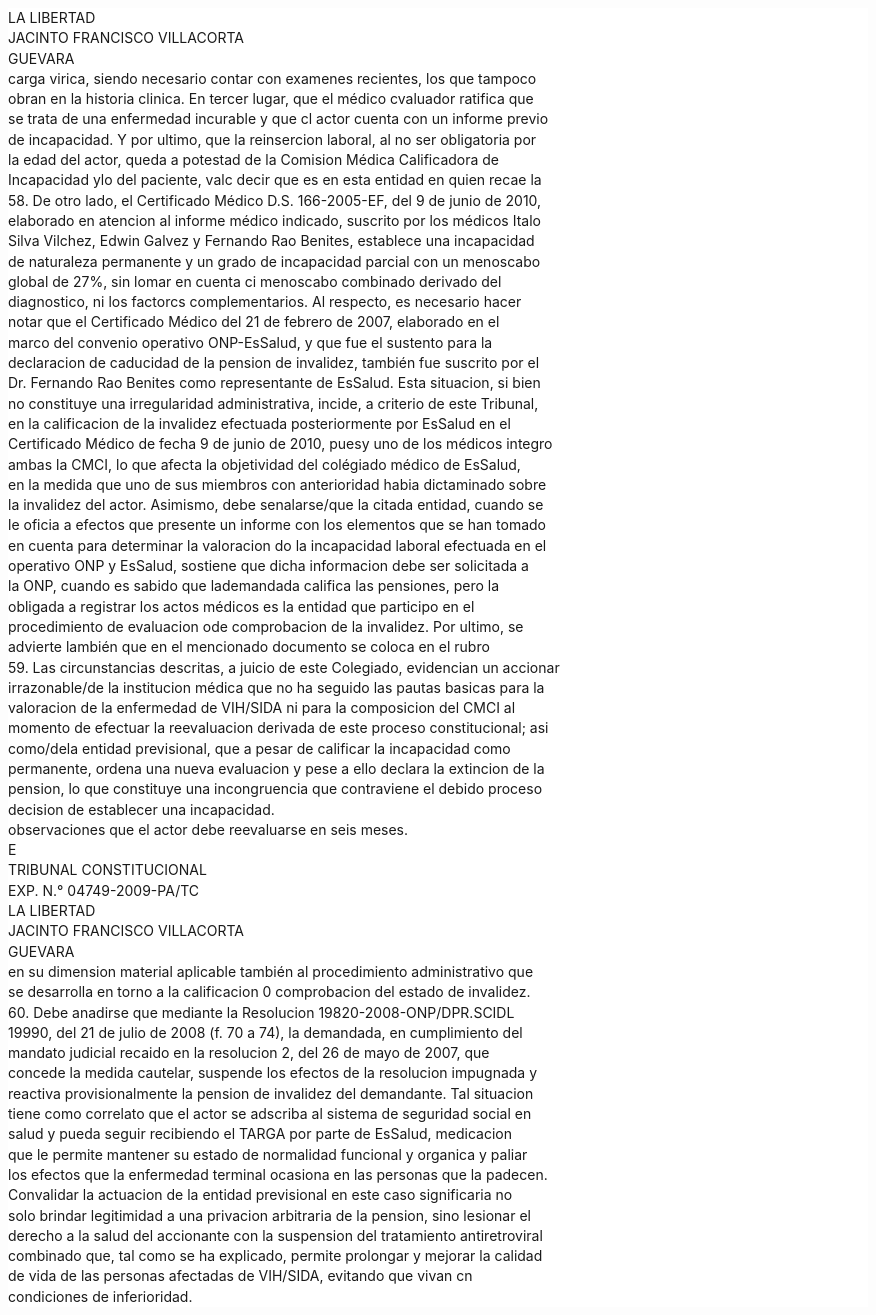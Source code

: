 LA LIBERTAD  
JACINTO FRANCISCO VILLACORTA  
GUEVARA  
carga virica, siendo necesario contar con examenes recientes, los que tampoco  
obran en la historia clinica. En tercer lugar, que el médico cvaluador ratifica que  
se trata de una enfermedad incurable y que cl actor cuenta con un informe previo  
de incapacidad. Y por ultimo, que la reinsercion laboral, al no ser obligatoria por  
la edad del actor, queda a potestad de la Comision Médica Calificadora de  
Incapacidad ylo del paciente, valc decir que es en esta entidad en quien recae la  
58. De otro lado, el Certificado Médico D.S. 166-2005-EF, del 9 de junio de 2010,  
elaborado en atencion al informe médico indicado, suscrito por los médicos Italo  
Silva Vilchez, Edwin Galvez y Fernando Rao Benites, establece una incapacidad  
de naturaleza permanente y un grado de incapacidad parcial con un menoscabo  
global de 27%, sin lomar en cuenta ci menoscabo combinado derivado del  
diagnostico, ni los factorcs complementarios. Al respecto, es necesario hacer  
notar que el Certificado Médico del 21 de febrero de 2007, elaborado en el  
marco del convenio operativo ONP-EsSalud, y que fue el sustento para la  
declaracion de caducidad de la pension de invalidez, también fue suscrito por el  
Dr. Fernando Rao Benites como representante de EsSalud. Esta situacion, si bien  
no constituye una irregularidad administrativa, incide, a criterio de este Tribunal,  
en la calificacion de la invalidez efectuada posteriormente por EsSalud en el  
Certificado Médico de fecha 9 de junio de 2010, puesy uno de los médicos integro  
ambas la CMCI, lo que afecta la objetividad del colégiado médico de EsSalud,  
en la medida que uno de sus miembros con anterioridad habia dictaminado sobre  
la invalidez del actor. Asimismo, debe senalarse/que la citada entidad, cuando se  
le oficia a efectos que presente un informe con los elementos que se han tomado  
en cuenta para determinar la valoracion do la incapacidad laboral efectuada en el  
operativo ONP y EsSalud, sostiene que dicha informacion debe ser solicitada a  
la ONP, cuando es sabido que lademandada califica las pensiones, pero la  
obligada a registrar los actos médicos es la entidad que participo en el  
procedimiento de evaluacion ode comprobacion de la invalidez. Por ultimo, se  
advierte lambién que en el mencionado documento se coloca en el rubro  
59. Las circunstancias descritas, a juicio de este Colegiado, evidencian un accionar  
irrazonable/de la institucion médica que no ha seguido las pautas basicas para la  
valoracion de la enfermedad de VIH/SIDA ni para la composicion del CMCI al  
momento de efectuar la reevaluacion derivada de este proceso constitucional; asi  
como/dela entidad previsional, que a pesar de calificar la incapacidad como  
permanente, ordena una nueva evaluacion y pese a ello declara la extincion de la  
pension, lo que constituye una incongruencia que contraviene el debido proceso  
decision de establecer una incapacidad.  
observaciones que el actor debe reevaluarse en seis meses.  
E  
TRIBUNAL CONSTITUCIONAL  
EXP. N.° 04749-2009-PA/TC  
LA LIBERTAD  
JACINTO FRANCISCO VILLACORTA  
GUEVARA  
en su dimension material aplicable también al procedimiento administrativo que  
se desarrolla en torno a la calificacion 0 comprobacion del estado de invalidez.  
60. Debe anadirse que mediante la Resolucion 19820-2008-ONP/DPR.SCIDL  
19990, del 21 de julio de 2008 (f. 70 a 74), la demandada, en cumplimiento del  
mandato judicial recaido en la resolucion 2, del 26 de mayo de 2007, que  
concede la medida cautelar, suspende los efectos de la resolucion impugnada y  
reactiva provisionalmente la pension de invalidez del demandante. Tal situacion  
tiene como correlato que el actor se adscriba al sistema de seguridad social en  
salud y pueda seguir recibiendo el TARGA por parte de EsSalud, medicacion  
que le permite mantener su estado de normalidad funcional y organica y paliar  
los efectos que la enfermedad terminal ocasiona en las personas que la padecen.  
Convalidar la actuacion de la entidad previsional en este caso significaria no  
solo brindar legitimidad a una privacion arbitraria de la pension, sino lesionar el  
derecho a la salud del accionante con la suspension del tratamiento antiretroviral  
combinado que, tal como se ha explicado, permite prolongar y mejorar la calidad  
de vida de las personas afectadas de VIH/SIDA, evitando que vivan cn  
condiciones de inferioridad.  